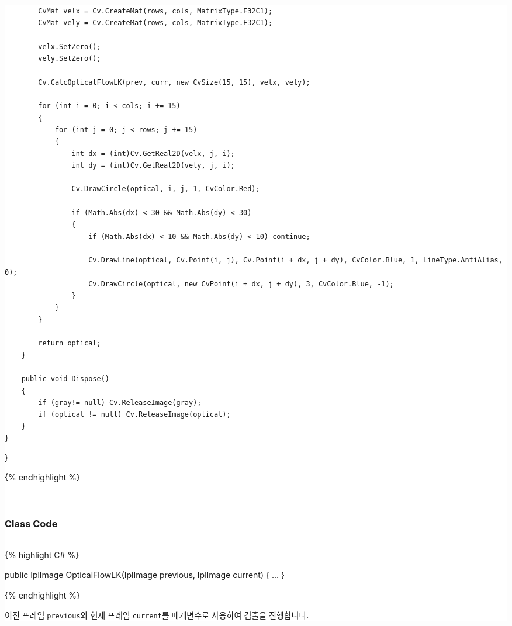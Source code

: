             CvMat velx = Cv.CreateMat(rows, cols, MatrixType.F32C1);
            CvMat vely = Cv.CreateMat(rows, cols, MatrixType.F32C1);

            velx.SetZero();
            vely.SetZero();

            Cv.CalcOpticalFlowLK(prev, curr, new CvSize(15, 15), velx, vely);

            for (int i = 0; i < cols; i += 15)
            {
                for (int j = 0; j < rows; j += 15)
                {
                    int dx = (int)Cv.GetReal2D(velx, j, i);
                    int dy = (int)Cv.GetReal2D(vely, j, i);

                    Cv.DrawCircle(optical, i, j, 1, CvColor.Red);

                    if (Math.Abs(dx) < 30 && Math.Abs(dy) < 30)
                    {
                        if (Math.Abs(dx) < 10 && Math.Abs(dy) < 10) continue;

                        Cv.DrawLine(optical, Cv.Point(i, j), Cv.Point(i + dx, j + dy), CvColor.Blue, 1, LineType.AntiAlias, 0);
                        Cv.DrawCircle(optical, new CvPoint(i + dx, j + dy), 3, CvColor.Blue, -1);
                    }
                }
            }
                    
            return optical;
        }
            
        public void Dispose()
        {
            if (gray!= null) Cv.ReleaseImage(gray);   
            if (optical != null) Cv.ReleaseImage(optical);  
        }
    }
}

{% endhighlight %}

<br>

### Class Code ###
----------

{% highlight C# %}

public IplImage OpticalFlowLK(IplImage previous, IplImage current)
{
    ...
}

{% endhighlight %}

이전 프레임 `previous`와 현재 프레임 `current`를 매개변수로 사용하여 검출을 진행합니다.
